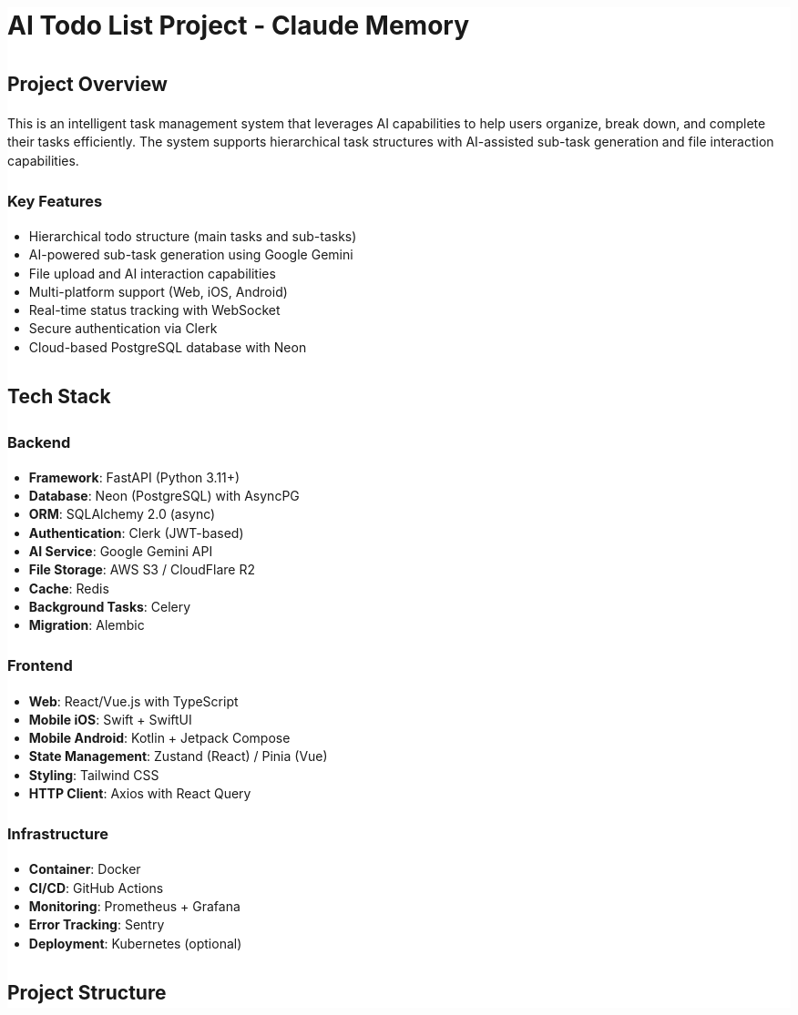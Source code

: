 # AI Todo List Project - Claude Memory

## Project Overview

This is an intelligent task management system that leverages AI capabilities to help users organize, break down, and complete their tasks efficiently. The system supports hierarchical task structures with AI-assisted sub-task generation and file interaction capabilities.

### Key Features
- Hierarchical todo structure (main tasks and sub-tasks)
- AI-powered sub-task generation using Google Gemini
- File upload and AI interaction capabilities
- Multi-platform support (Web, iOS, Android)
- Real-time status tracking with WebSocket
- Secure authentication via Clerk
- Cloud-based PostgreSQL database with Neon

## Tech Stack

### Backend
- **Framework**: FastAPI (Python 3.11+)
- **Database**: Neon (PostgreSQL) with AsyncPG
- **ORM**: SQLAlchemy 2.0 (async)
- **Authentication**: Clerk (JWT-based)
- **AI Service**: Google Gemini API
- **File Storage**: AWS S3 / CloudFlare R2
- **Cache**: Redis
- **Background Tasks**: Celery
- **Migration**: Alembic

### Frontend
- **Web**: React/Vue.js with TypeScript
- **Mobile iOS**: Swift + SwiftUI
- **Mobile Android**: Kotlin + Jetpack Compose
- **State Management**: Zustand (React) / Pinia (Vue)
- **Styling**: Tailwind CSS
- **HTTP Client**: Axios with React Query

### Infrastructure
- **Container**: Docker
- **CI/CD**: GitHub Actions
- **Monitoring**: Prometheus + Grafana
- **Error Tracking**: Sentry
- **Deployment**: Kubernetes (optional)

## Project Structure

